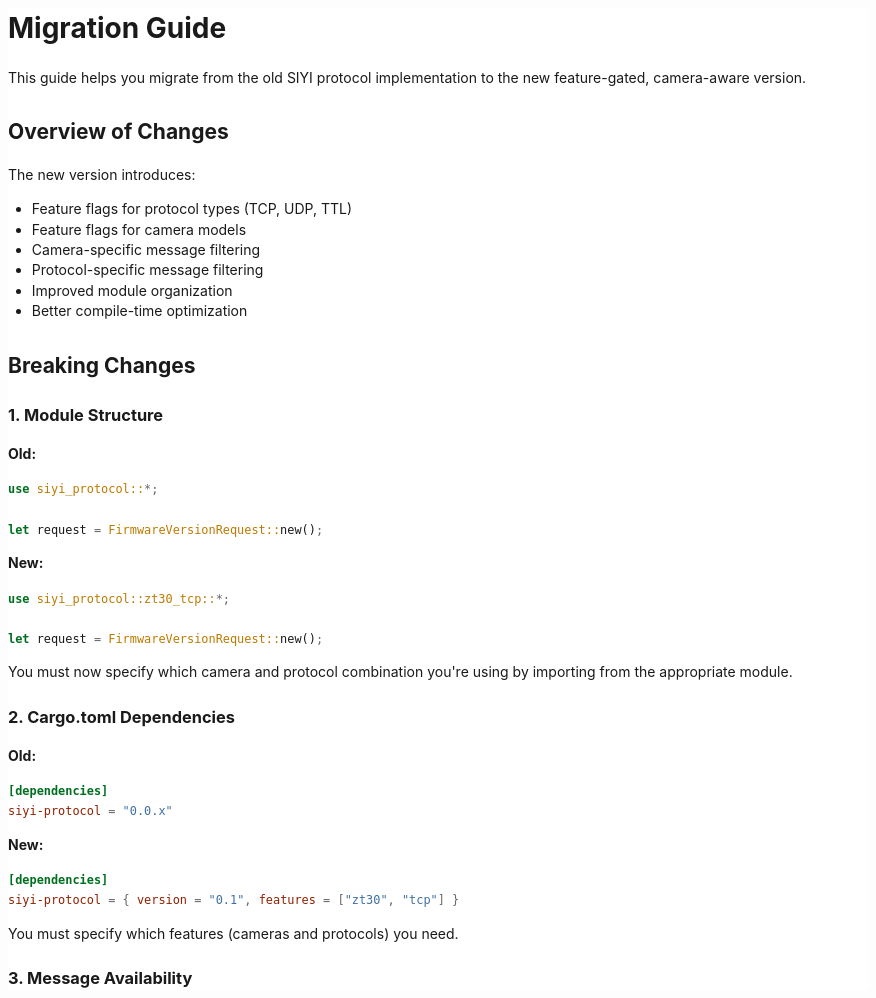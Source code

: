 # Migration Guide

This guide helps you migrate from the old SIYI protocol implementation to the new feature-gated, camera-aware version.

## Overview of Changes

The new version introduces:
- Feature flags for protocol types (TCP, UDP, TTL)
- Feature flags for camera models
- Camera-specific message filtering
- Protocol-specific message filtering
- Improved module organization
- Better compile-time optimization

## Breaking Changes

### 1. Module Structure

**Old:**
```rust
use siyi_protocol::*;

let request = FirmwareVersionRequest::new();
```

**New:**
```rust
use siyi_protocol::zt30_tcp::*;

let request = FirmwareVersionRequest::new();
```

You must now specify which camera and protocol combination you're using by importing from the appropriate module.

### 2. Cargo.toml Dependencies

**Old:**
```toml
[dependencies]
siyi-protocol = "0.0.x"
```

**New:**
```toml
[dependencies]
siyi-protocol = { version = "0.1", features = ["zt30", "tcp"] }
```

You must specify which features (cameras and protocols) you need.

### 3. Message Availability
